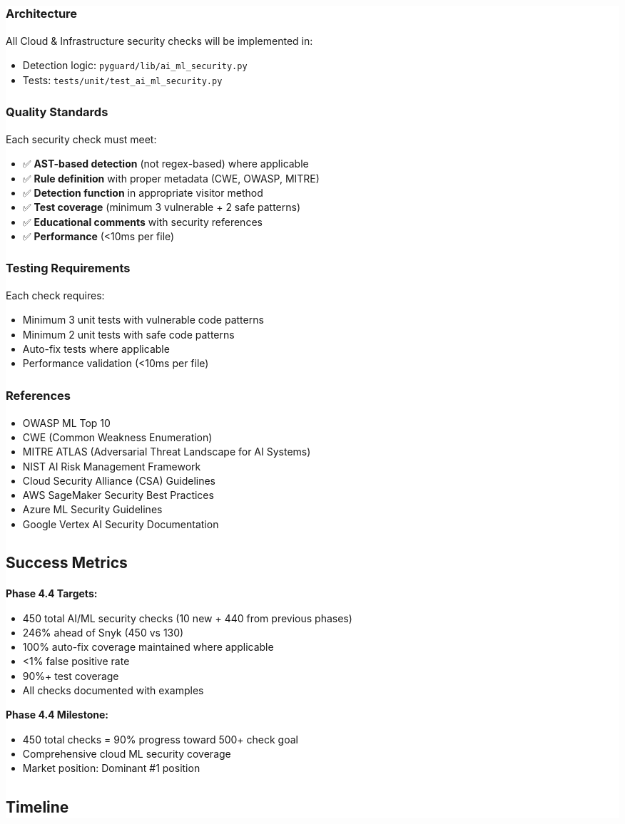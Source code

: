 ### Architecture

All Cloud & Infrastructure security checks will be implemented in:
- Detection logic: `pyguard/lib/ai_ml_security.py`
- Tests: `tests/unit/test_ai_ml_security.py`

### Quality Standards

Each security check must meet:

- ✅ **AST-based detection** (not regex-based) where applicable
- ✅ **Rule definition** with proper metadata (CWE, OWASP, MITRE)
- ✅ **Detection function** in appropriate visitor method
- ✅ **Test coverage** (minimum 3 vulnerable + 2 safe patterns)
- ✅ **Educational comments** with security references
- ✅ **Performance** (<10ms per file)

### Testing Requirements

Each check requires:
- Minimum 3 unit tests with vulnerable code patterns
- Minimum 2 unit tests with safe code patterns
- Auto-fix tests where applicable
- Performance validation (<10ms per file)

### References

- OWASP ML Top 10
- CWE (Common Weakness Enumeration)
- MITRE ATLAS (Adversarial Threat Landscape for AI Systems)
- NIST AI Risk Management Framework
- Cloud Security Alliance (CSA) Guidelines
- AWS SageMaker Security Best Practices
- Azure ML Security Guidelines
- Google Vertex AI Security Documentation

## Success Metrics

**Phase 4.4 Targets:**
- 450 total AI/ML security checks (10 new + 440 from previous phases)
- 246% ahead of Snyk (450 vs 130)
- 100% auto-fix coverage maintained where applicable
- <1% false positive rate
- 90%+ test coverage
- All checks documented with examples

**Phase 4.4 Milestone:**
- 450 total checks = 90% progress toward 500+ check goal
- Comprehensive cloud ML security coverage
- Market position: Dominant #1 position

## Timeline
